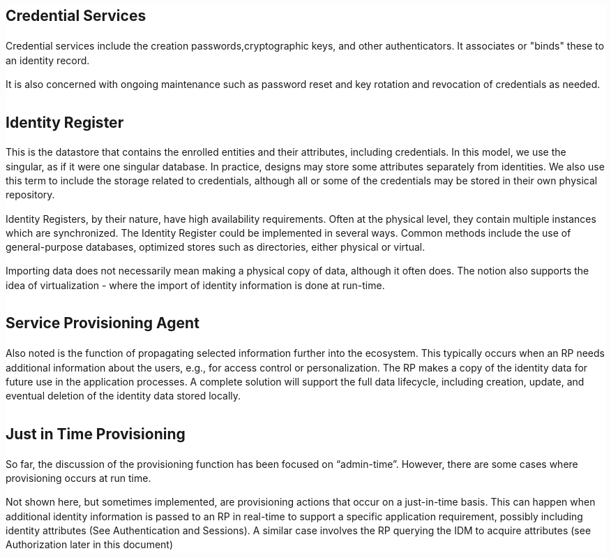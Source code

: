 Credential Services
-------------------

Credential services include the creation passwords,cryptographic keys, and other authenticators. 
It associates or "binds" these to an identity record. 

It is also concerned with ongoing maintenance such as password reset and key rotation and revocation of credentials as needed.

Identity Register
-----------------

This is the datastore that contains the enrolled entities and their
attributes, including credentials. In this model, we use the singular,
as if it were one singular database. In practice, designs may store some
attributes separately from identities. We also use this term to include
the storage related to credentials, although all or some of the
credentials may be stored in their own physical repository.

Identity Registers, by their nature, have high availability
requirements. Often at the physical level, they contain multiple
instances which are synchronized. The Identity Register could be
implemented in several ways. Common methods include the use of
general-purpose databases, optimized stores such as directories, either
physical or virtual.

Importing data does not necessarily mean making a physical copy of data,
although it often does. The notion also supports the idea of
virtualization - where the import of identity information is done at
run-time.

Service Provisioning Agent
--------------------------

Also noted is the function of propagating selected information further
into the ecosystem. This typically occurs when an RP needs additional
information about the users, e.g., for access control or
personalization. The RP makes a copy of the identity data for future use
in the application processes. A complete solution will support the full
data lifecycle, including creation, update, and eventual deletion of the
identity data stored locally.

Just in Time Provisioning
-------------------------

So far, the discussion of the provisioning function has been focused on
“admin-time”. However, there are some cases where provisioning occurs at
run time.

Not shown here, but sometimes implemented, are provisioning actions that
occur on a just-in-time basis. This can happen when additional identity
information is passed to an RP in real-time to support a specific
application requirement, possibly including identity attributes (See
Authentication and Sessions). A similar case involves the RP querying
the IDM to acquire attributes (see Authorization later in this document)
